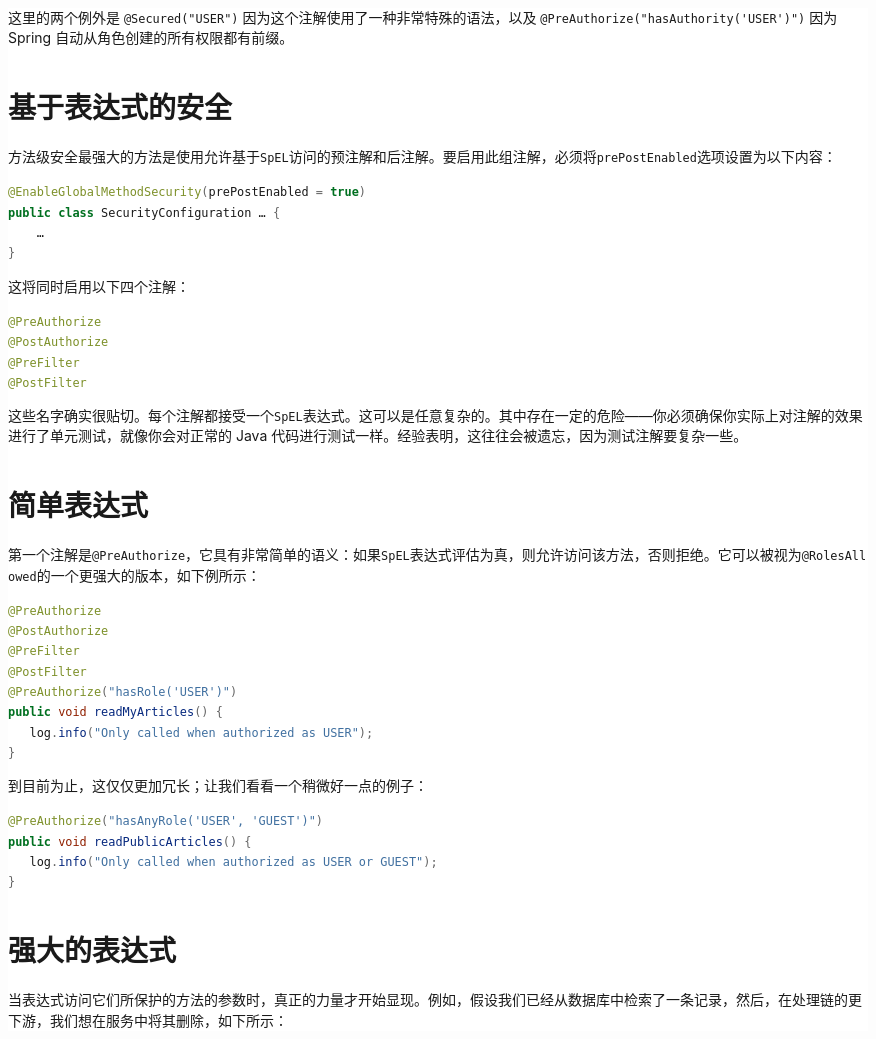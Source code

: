 这里的两个例外是 `@Secured("USER")` 因为这个注解使用了一种非常特殊的语法，以及 `@PreAuthorize("hasAuthority('USER')")` 因为 Spring 自动从角色创建的所有权限都有前缀。

# 基于表达式的安全

方法级安全最强大的方法是使用允许基于`SpEL`访问的预注解和后注解。要启用此组注解，必须将`prePostEnabled`选项设置为以下内容：

```java
@EnableGlobalMethodSecurity(prePostEnabled = true)
public class SecurityConfiguration … {
    …
}
```

这将同时启用以下四个注解：

```java
@PreAuthorize
@PostAuthorize
@PreFilter
@PostFilter
```

这些名字确实很贴切。每个注解都接受一个`SpEL`表达式。这可以是任意复杂的。其中存在一定的危险——你必须确保你实际上对注解的效果进行了单元测试，就像你会对正常的 Java 代码进行测试一样。经验表明，这往往会被遗忘，因为测试注解要复杂一些。

# 简单表达式

第一个注解是`@PreAuthorize`，它具有非常简单的语义：如果`SpEL`表达式评估为真，则允许访问该方法，否则拒绝。它可以被视为`@RolesAllowed`的一个更强大的版本，如下例所示：

```java
@PreAuthorize
@PostAuthorize
@PreFilter
@PostFilter
@PreAuthorize("hasRole('USER')")
public void readMyArticles() {
   log.info("Only called when authorized as USER");
}
```

到目前为止，这仅仅更加冗长；让我们看看一个稍微好一点的例子：

```java
@PreAuthorize("hasAnyRole('USER', 'GUEST')")
public void readPublicArticles() {
   log.info("Only called when authorized as USER or GUEST");
}
```

# 强大的表达式

当表达式访问它们所保护的方法的参数时，真正的力量才开始显现。例如，假设我们已经从数据库中检索了一条记录，然后，在处理链的更下游，我们想在服务中将其删除，如下所示：

